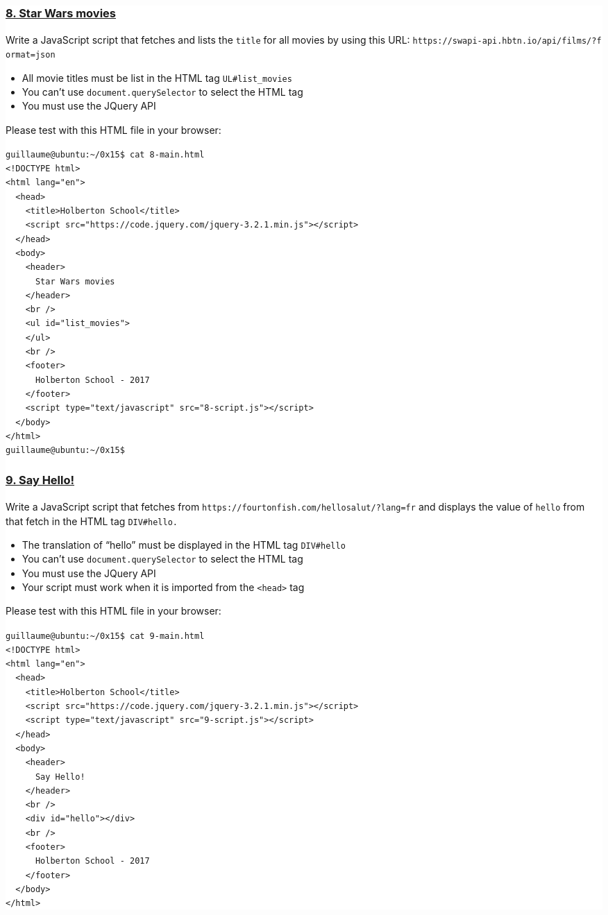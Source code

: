 ### [8. Star Wars movies](./8-script.js)
Write a JavaScript script that fetches and lists the `title` for all movies by using this URL: `https://swapi-api.hbtn.io/api/films/?format=json`

* All movie titles must be list in the HTML tag `UL#list_movies`
* You can’t use `document.querySelector` to select the HTML tag
* You must use the JQuery API

Please test with this HTML file in your browser:
```
guillaume@ubuntu:~/0x15$ cat 8-main.html 
<!DOCTYPE html>
<html lang="en">
  <head>
    <title>Holberton School</title>
    <script src="https://code.jquery.com/jquery-3.2.1.min.js"></script>
  </head>
  <body>
    <header> 
      Star Wars movies
    </header>
    <br />
    <ul id="list_movies">
    </ul>
    <br />
    <footer>
      Holberton School - 2017
    </footer>
    <script type="text/javascript" src="8-script.js"></script>
  </body>
</html>
guillaume@ubuntu:~/0x15$
```

### [9. Say Hello!](./9-script.js)
Write a JavaScript script that fetches from `https://fourtonfish.com/hellosalut/?lang=fr` and displays the value of `hello` from that fetch in the HTML tag `DIV#hello.`

* The translation of “hello” must be displayed in the HTML tag `DIV#hello`
* You can’t use `document.querySelector` to select the HTML tag
* You must use the JQuery API
* Your script must work when it is imported from the `<head>` tag

Please test with this HTML file in your browser:
```
guillaume@ubuntu:~/0x15$ cat 9-main.html 
<!DOCTYPE html>
<html lang="en">
  <head>
    <title>Holberton School</title>
    <script src="https://code.jquery.com/jquery-3.2.1.min.js"></script>
    <script type="text/javascript" src="9-script.js"></script>
  </head>
  <body>
    <header> 
      Say Hello!
    </header>
    <br />
    <div id="hello"></div>
    <br />
    <footer>
      Holberton School - 2017
    </footer>
  </body>
</html>
```